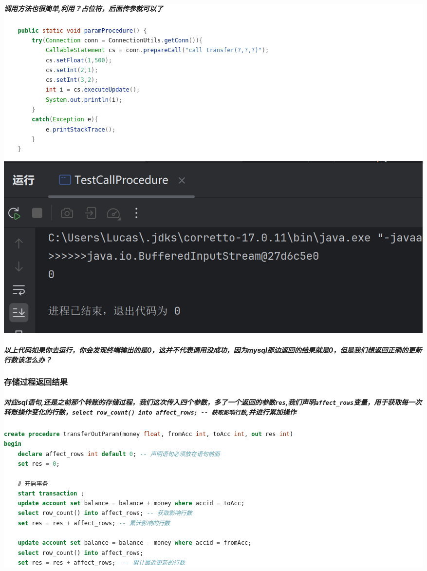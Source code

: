 ```sql
```

##### 调用方法也很简单,利用？占位符，后面传参就可以了

```java
    public static void paramProcedure() {
        try(Connection conn = ConnectionUtils.getConn()){
            CallableStatement cs = conn.prepareCall("call transfer(?,?,?)");
            cs.setFloat(1,500);
            cs.setInt(2,1);
            cs.setInt(3,2);
            int i = cs.executeUpdate();
            System.out.println(i);
        }
        catch(Exception e){
            e.printStackTrace();
        }
    }
```

![结果](./assets/有参调用过程结果1.png)

##### 以上代码如果你去运行，你会发现终端输出的是0，这并不代表调用没成功，因为mysql那边返回的结果就是0，但是我们想返回正确的更新行数该怎么办？

### 存储过程返回结果

##### 对应sql语句,还是之前那个转账的存储过程，我们这次传入四个参数，多了一个返回的参数`res`,我们声明`affect_rows`变量，用于获取每一次转账操作变化的行数，`select row_count() into affect_rows; -- 获取影响行数`,并进行累加操作

```sql
create procedure transferOutParam(money float, fromAcc int, toAcc int, out res int)
begin
    declare affect_rows int default 0; -- 声明语句必须放在语句前面
    set res = 0;

    # 开启事务
    start transaction ;
    update account set balance = balance + money where accid = toAcc;
    select row_count() into affect_rows; -- 获取影响行数
    set res = res + affect_rows; -- 累计影响的行数

    update account set balance = balance - money where accid = fromAcc;
    select row_count() into affect_rows;
    set res = res + affect_rows;  -- 累计最近更新的行数

```